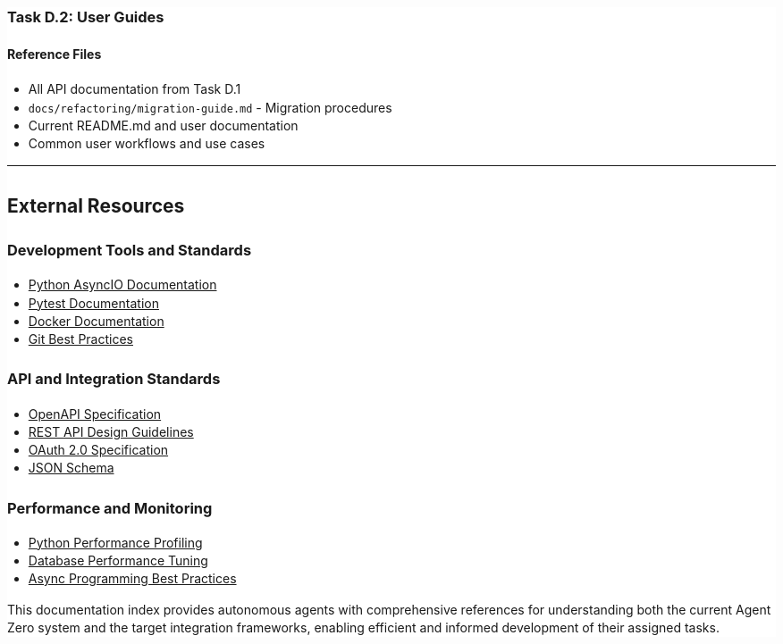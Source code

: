 ### Task D.2: User Guides

#### Reference Files
- All API documentation from Task D.1
- `docs/refactoring/migration-guide.md` - Migration procedures
- Current README.md and user documentation
- Common user workflows and use cases

---

## External Resources

### Development Tools and Standards
- [Python AsyncIO Documentation](https://docs.python.org/3/library/asyncio.html)
- [Pytest Documentation](https://docs.pytest.org/)
- [Docker Documentation](https://docs.docker.com/)
- [Git Best Practices](https://git-scm.com/doc)

### API and Integration Standards
- [OpenAPI Specification](https://swagger.io/specification/)
- [REST API Design Guidelines](https://restfulapi.net/)
- [OAuth 2.0 Specification](https://oauth.net/2/)
- [JSON Schema](https://json-schema.org/)

### Performance and Monitoring
- [Python Performance Profiling](https://docs.python.org/3/library/profile.html)
- [Database Performance Tuning](https://neo4j.com/docs/operations-manual/current/performance/)
- [Async Programming Best Practices](https://docs.python.org/3/library/asyncio-dev.html)

This documentation index provides autonomous agents with comprehensive references for understanding both the current Agent Zero system and the target integration frameworks, enabling efficient and informed development of their assigned tasks.
